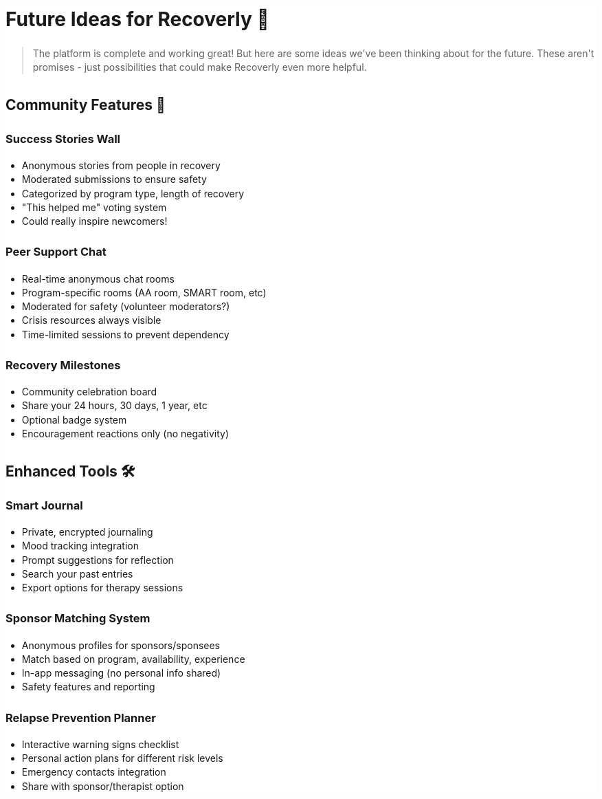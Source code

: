 # Future Ideas for Recoverly 🔮

> The platform is complete and working great! But here are some ideas we've been thinking about for the future. These aren't promises - just possibilities that could make Recoverly even more helpful.

## Community Features 👥

### Success Stories Wall
- Anonymous stories from people in recovery
- Moderated submissions to ensure safety
- Categorized by program type, length of recovery
- "This helped me" voting system
- Could really inspire newcomers!

### Peer Support Chat
- Real-time anonymous chat rooms
- Program-specific rooms (AA room, SMART room, etc)
- Moderated for safety (volunteer moderators?)
- Crisis resources always visible
- Time-limited sessions to prevent dependency

### Recovery Milestones
- Community celebration board
- Share your 24 hours, 30 days, 1 year, etc
- Optional badge system
- Encouragement reactions only (no negativity)

## Enhanced Tools 🛠️

### Smart Journal
- Private, encrypted journaling
- Mood tracking integration
- Prompt suggestions for reflection
- Search your past entries
- Export options for therapy sessions

### Sponsor Matching System
- Anonymous profiles for sponsors/sponsees
- Match based on program, availability, experience
- In-app messaging (no personal info shared)
- Safety features and reporting

### Relapse Prevention Planner
- Interactive warning signs checklist
- Personal action plans for different risk levels
- Emergency contacts integration
- Share with sponsor/therapist option
